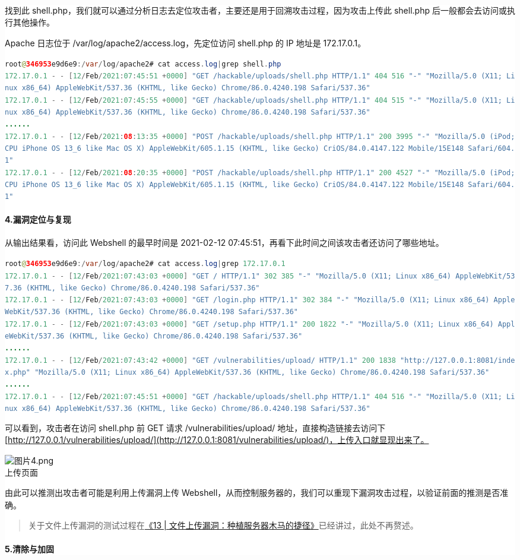 找到此 shell.php，我们就可以通过分析日志去定位攻击者，主要还是用于回溯攻击过程，因为攻击上传此 shell.php 后一般都会去访问或执行其他操作。

Apache 日志位于 /var/log/apache2/access.log，先定位访问 shell.php 的 IP 地址是 172.17.0.1。

```java
root@346953e9d6e9:/var/log/apache2# cat access.log|grep shell.php
172.17.0.1 - - [12/Feb/2021:07:45:51 +0000] "GET /hackable/uploads/shell.php HTTP/1.1" 404 516 "-" "Mozilla/5.0 (X11; Linux x86_64) AppleWebKit/537.36 (KHTML, like Gecko) Chrome/86.0.4240.198 Safari/537.36"
172.17.0.1 - - [12/Feb/2021:07:45:55 +0000] "GET /hackable/uploads/shell.php HTTP/1.1" 404 515 "-" "Mozilla/5.0 (X11; Linux x86_64) AppleWebKit/537.36 (KHTML, like Gecko) Chrome/86.0.4240.198 Safari/537.36"
......
172.17.0.1 - - [12/Feb/2021:08:13:35 +0000] "POST /hackable/uploads/shell.php HTTP/1.1" 200 3995 "-" "Mozilla/5.0 (iPod; CPU iPhone OS 13_6 like Mac OS X) AppleWebKit/605.1.15 (KHTML, like Gecko) CriOS/84.0.4147.122 Mobile/15E148 Safari/604.1"
172.17.0.1 - - [12/Feb/2021:08:20:35 +0000] "POST /hackable/uploads/shell.php HTTP/1.1" 200 4527 "-" "Mozilla/5.0 (iPod; CPU iPhone OS 13_6 like Mac OS X) AppleWebKit/605.1.15 (KHTML, like Gecko) CriOS/84.0.4147.122 Mobile/15E148 Safari/604.1"
```

#### 4.漏洞定位与复现

从输出结果看，访问此 Webshell 的最早时间是 2021-02-12 07:45:51，再看下此时间之间该攻击者还访问了哪些地址。

```java
root@346953e9d6e9:/var/log/apache2# cat access.log|grep 172.17.0.1
172.17.0.1 - - [12/Feb/2021:07:43:03 +0000] "GET / HTTP/1.1" 302 385 "-" "Mozilla/5.0 (X11; Linux x86_64) AppleWebKit/537.36 (KHTML, like Gecko) Chrome/86.0.4240.198 Safari/537.36"
172.17.0.1 - - [12/Feb/2021:07:43:03 +0000] "GET /login.php HTTP/1.1" 302 384 "-" "Mozilla/5.0 (X11; Linux x86_64) AppleWebKit/537.36 (KHTML, like Gecko) Chrome/86.0.4240.198 Safari/537.36"
172.17.0.1 - - [12/Feb/2021:07:43:03 +0000] "GET /setup.php HTTP/1.1" 200 1822 "-" "Mozilla/5.0 (X11; Linux x86_64) AppleWebKit/537.36 (KHTML, like Gecko) Chrome/86.0.4240.198 Safari/537.36"
......
172.17.0.1 - - [12/Feb/2021:07:43:42 +0000] "GET /vulnerabilities/upload/ HTTP/1.1" 200 1838 "http://127.0.0.1:8081/index.php" "Mozilla/5.0 (X11; Linux x86_64) AppleWebKit/537.36 (KHTML, like Gecko) Chrome/86.0.4240.198 Safari/537.36"
......
172.17.0.1 - - [12/Feb/2021:07:45:51 +0000] "GET /hackable/uploads/shell.php HTTP/1.1" 404 516 "-" "Mozilla/5.0 (X11; Linux x86_64) AppleWebKit/537.36 (KHTML, like Gecko) Chrome/86.0.4240.198 Safari/537.36"
```

可以看到，攻击者在访问 shell.php 前 GET 请求 /vulnerabilities/upload/ 地址，直接构造链接去访问下[http://127.0.0.1/vulnerabilities/upload/](http://127.0.0.1:8081/vulnerabilities/upload/)，上传入口就显现出来了。

![图片4.png](https://s0.lgstatic.com/i/image6/M01/04/5C/CioPOWAqXbiAWYuWAAJ4HkYrP7A665.png)  
上传页面

由此可以推测出攻击者可能是利用上传漏洞上传 Webshell，从而控制服务器的，我们可以重现下漏洞攻击过程，以验证前面的推测是否准确。
> 关于文件上传漏洞的测试过程在[《13 \| 文件上传漏洞：种植服务器木马的捷径》](https://kaiwu.lagou.com/course/courseInfo.htm?courseId=585&sid=20-h5Url-0#/detail/pc?id=5981)已经讲过，此处不再赘述。

#### 5.清除与加固
